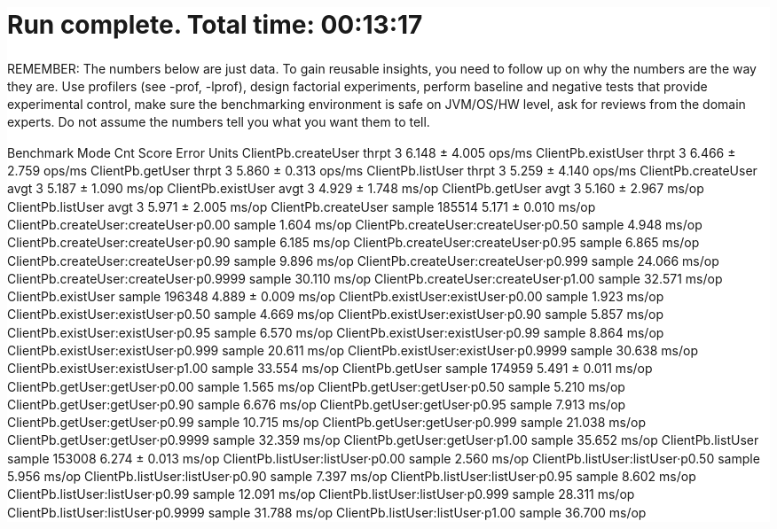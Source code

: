 
# Run complete. Total time: 00:13:17

REMEMBER: The numbers below are just data. To gain reusable insights, you need to follow up on
why the numbers are the way they are. Use profilers (see -prof, -lprof), design factorial
experiments, perform baseline and negative tests that provide experimental control, make sure
the benchmarking environment is safe on JVM/OS/HW level, ask for reviews from the domain experts.
Do not assume the numbers tell you what you want them to tell.

Benchmark                                 Mode     Cnt   Score   Error   Units
ClientPb.createUser                      thrpt       3   6.148 ± 4.005  ops/ms
ClientPb.existUser                       thrpt       3   6.466 ± 2.759  ops/ms
ClientPb.getUser                         thrpt       3   5.860 ± 0.313  ops/ms
ClientPb.listUser                        thrpt       3   5.259 ± 4.140  ops/ms
ClientPb.createUser                       avgt       3   5.187 ± 1.090   ms/op
ClientPb.existUser                        avgt       3   4.929 ± 1.748   ms/op
ClientPb.getUser                          avgt       3   5.160 ± 2.967   ms/op
ClientPb.listUser                         avgt       3   5.971 ± 2.005   ms/op
ClientPb.createUser                     sample  185514   5.171 ± 0.010   ms/op
ClientPb.createUser:createUser·p0.00    sample           1.604           ms/op
ClientPb.createUser:createUser·p0.50    sample           4.948           ms/op
ClientPb.createUser:createUser·p0.90    sample           6.185           ms/op
ClientPb.createUser:createUser·p0.95    sample           6.865           ms/op
ClientPb.createUser:createUser·p0.99    sample           9.896           ms/op
ClientPb.createUser:createUser·p0.999   sample          24.066           ms/op
ClientPb.createUser:createUser·p0.9999  sample          30.110           ms/op
ClientPb.createUser:createUser·p1.00    sample          32.571           ms/op
ClientPb.existUser                      sample  196348   4.889 ± 0.009   ms/op
ClientPb.existUser:existUser·p0.00      sample           1.923           ms/op
ClientPb.existUser:existUser·p0.50      sample           4.669           ms/op
ClientPb.existUser:existUser·p0.90      sample           5.857           ms/op
ClientPb.existUser:existUser·p0.95      sample           6.570           ms/op
ClientPb.existUser:existUser·p0.99      sample           8.864           ms/op
ClientPb.existUser:existUser·p0.999     sample          20.611           ms/op
ClientPb.existUser:existUser·p0.9999    sample          30.638           ms/op
ClientPb.existUser:existUser·p1.00      sample          33.554           ms/op
ClientPb.getUser                        sample  174959   5.491 ± 0.011   ms/op
ClientPb.getUser:getUser·p0.00          sample           1.565           ms/op
ClientPb.getUser:getUser·p0.50          sample           5.210           ms/op
ClientPb.getUser:getUser·p0.90          sample           6.676           ms/op
ClientPb.getUser:getUser·p0.95          sample           7.913           ms/op
ClientPb.getUser:getUser·p0.99          sample          10.715           ms/op
ClientPb.getUser:getUser·p0.999         sample          21.038           ms/op
ClientPb.getUser:getUser·p0.9999        sample          32.359           ms/op
ClientPb.getUser:getUser·p1.00          sample          35.652           ms/op
ClientPb.listUser                       sample  153008   6.274 ± 0.013   ms/op
ClientPb.listUser:listUser·p0.00        sample           2.560           ms/op
ClientPb.listUser:listUser·p0.50        sample           5.956           ms/op
ClientPb.listUser:listUser·p0.90        sample           7.397           ms/op
ClientPb.listUser:listUser·p0.95        sample           8.602           ms/op
ClientPb.listUser:listUser·p0.99        sample          12.091           ms/op
ClientPb.listUser:listUser·p0.999       sample          28.311           ms/op
ClientPb.listUser:listUser·p0.9999      sample          31.788           ms/op
ClientPb.listUser:listUser·p1.00        sample          36.700           ms/op
